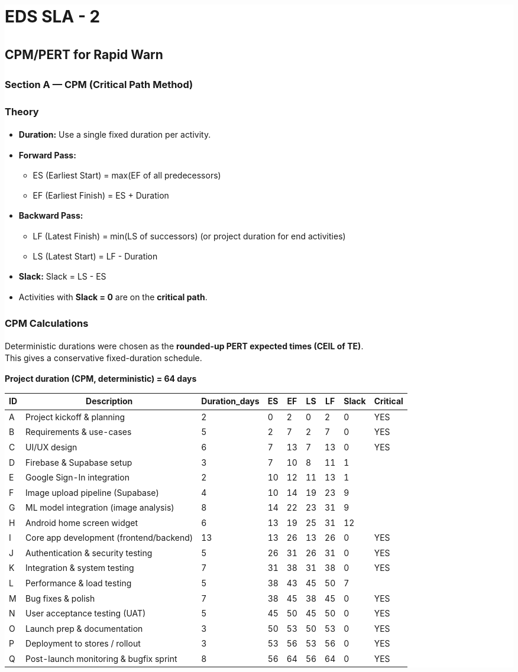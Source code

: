 # EDS SLA - 2


##  **CPM/PERT for Rapid Warn**
 ### Section A — CPM (Critical Path Method)

### Theory

-   **Duration:** Use a single fixed duration per activity.
    
-   **Forward Pass:**
    
    -   ES (Earliest Start) = max(EF of all predecessors)
        
    -   EF (Earliest Finish) = ES + Duration
        
-   **Backward Pass:**
    
    -   LF (Latest Finish) = min(LS of successors) (or project duration for end activities)
        
    -   LS (Latest Start) = LF - Duration
        
-   **Slack:** Slack = LS - ES
    
-   Activities with **Slack = 0** are on the **critical path**.
    


### CPM Calculations

Deterministic durations were chosen as the **rounded-up PERT expected times (CEIL of TE)**.  
This gives a conservative fixed-duration schedule.

**Project duration (CPM, deterministic) = 64 days**

| ID  | Description | Duration_days | ES  | EF  | LS  | LF  | Slack | Critical |
| --- | --- | --- | --- | --- | --- | --- | --- | --- |
| A   | Project kickoff & planning | 2   | 0   | 2   | 0   | 2   | 0   | YES |
| B   | Requirements & use-cases | 5   | 2   | 7   | 2   | 7   | 0   | YES |
| C   | UI/UX design | 6   | 7   | 13  | 7   | 13  | 0   | YES |
| D   | Firebase & Supabase setup | 3   | 7   | 10  | 8   | 11  | 1   |     |
| E   | Google Sign-In integration | 2   | 10  | 12  | 11  | 13  | 1   |     |
| F   | Image upload pipeline (Supabase) | 4   | 10  | 14  | 19  | 23  | 9   |     |
| G   | ML model integration (image analysis) | 8   | 14  | 22  | 23  | 31  | 9   |     |
| H   | Android home screen widget | 6   | 13  | 19  | 25  | 31  | 12  |     |
| I   | Core app development (frontend/backend) | 13  | 13  | 26  | 13  | 26  | 0   | YES |
| J   | Authentication & security testing | 5   | 26  | 31  | 26  | 31  | 0   | YES |
| K   | Integration & system testing | 7   | 31  | 38  | 31  | 38  | 0   | YES |
| L   | Performance & load testing | 5   | 38  | 43  | 45  | 50  | 7   |     |
| M   | Bug fixes & polish | 7   | 38  | 45  | 38  | 45  | 0   | YES |
| N   | User acceptance testing (UAT) | 5   | 45  | 50  | 45  | 50  | 0   | YES |
| O   | Launch prep & documentation | 3   | 50  | 53  | 50  | 53  | 0   | YES |
| P   | Deployment to stores / rollout | 3   | 53  | 56  | 53  | 56  | 0   | YES |
| Q   | Post-launch monitoring & bugfix sprint | 8   | 56  | 64  | 56  | 64  | 0   | YES |

